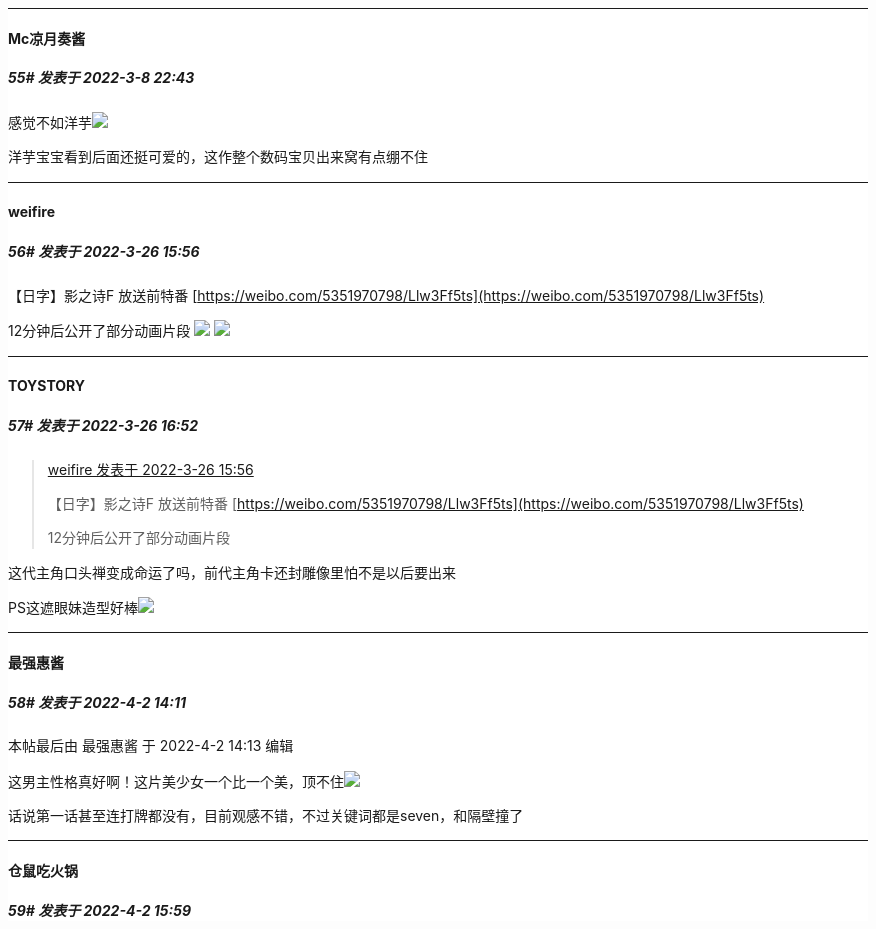 *****

####  Mc凉月奏酱  
##### 55#       发表于 2022-3-8 22:43

感觉不如洋芋<img src="https://static.saraba1st.com/image/smiley/face2017/190.png" referrerpolicy="no-referrer">

洋芋宝宝看到后面还挺可爱的，这作整个数码宝贝出来窝有点绷不住

*****

####  weifire  
##### 56#       发表于 2022-3-26 15:56

【日字】影之诗F 放送前特番
[https://weibo.com/5351970798/Llw3Ff5ts](https://weibo.com/5351970798/Llw3Ff5ts)

12分钟后公开了部分动画片段
<img src="https://p.sda1.dev/5/0b708e0f7de1df65cd8cf52bf1e2eec7/2022-03-26_155112.png" referrerpolicy="no-referrer">
<img src="https://p.sda1.dev/5/b4493ee1586ccce660d3c533c853bc19/2022-03-26_155440.png" referrerpolicy="no-referrer">

*****

####  TOYSTORY  
##### 57#       发表于 2022-3-26 16:52

<blockquote><a href="httphttps://bbs.saraba1st.com/2b/forum.php?mod=redirect&amp;goto=findpost&amp;pid=55193709&amp;ptid=2030410" target="_blank">weifire 发表于 2022-3-26 15:56</a>

【日字】影之诗F 放送前特番
[https://weibo.com/5351970798/Llw3Ff5ts](https://weibo.com/5351970798/Llw3Ff5ts)

12分钟后公开了部分动画片段</blockquote>

这代主角口头禅变成命运了吗，前代主角卡还封雕像里怕不是以后要出来

PS这遮眼妹造型好棒<img src="https://static.saraba1st.com/image/smiley/face2017/077.png" referrerpolicy="no-referrer">

*****

####  最强惠酱  
##### 58#       发表于 2022-4-2 14:11

 本帖最后由 最强惠酱 于 2022-4-2 14:13 编辑 

这男主性格真好啊！这片美少女一个比一个美，顶不住<img src="https://static.saraba1st.com/image/smiley/face2017/081.png" referrerpolicy="no-referrer">

话说第一话甚至连打牌都没有，目前观感不错，不过关键词都是seven，和隔壁撞了

*****

####  仓鼠吃火锅  
##### 59#       发表于 2022-4-2 15:59
